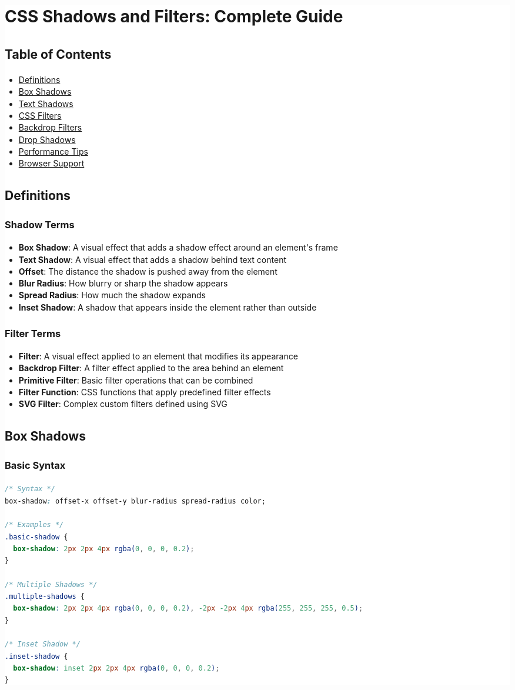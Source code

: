 # CSS Shadows and Filters: Complete Guide

## Table of Contents

- [Definitions](#definitions)
- [Box Shadows](#box-shadows)
- [Text Shadows](#text-shadows)
- [CSS Filters](#css-filters)
- [Backdrop Filters](#backdrop-filters)
- [Drop Shadows](#drop-shadows)
- [Performance Tips](#performance-tips)
- [Browser Support](#browser-support)

## Definitions

### Shadow Terms

- **Box Shadow**: A visual effect that adds a shadow effect around an element's frame
- **Text Shadow**: A visual effect that adds a shadow behind text content
- **Offset**: The distance the shadow is pushed away from the element
- **Blur Radius**: How blurry or sharp the shadow appears
- **Spread Radius**: How much the shadow expands
- **Inset Shadow**: A shadow that appears inside the element rather than outside

### Filter Terms

- **Filter**: A visual effect applied to an element that modifies its appearance
- **Backdrop Filter**: A filter effect applied to the area behind an element
- **Primitive Filter**: Basic filter operations that can be combined
- **Filter Function**: CSS functions that apply predefined filter effects
- **SVG Filter**: Complex custom filters defined using SVG

## Box Shadows

### Basic Syntax

```css
/* Syntax */
box-shadow: offset-x offset-y blur-radius spread-radius color;

/* Examples */
.basic-shadow {
  box-shadow: 2px 2px 4px rgba(0, 0, 0, 0.2);
}

/* Multiple Shadows */
.multiple-shadows {
  box-shadow: 2px 2px 4px rgba(0, 0, 0, 0.2), -2px -2px 4px rgba(255, 255, 255, 0.5);
}

/* Inset Shadow */
.inset-shadow {
  box-shadow: inset 2px 2px 4px rgba(0, 0, 0, 0.2);
}
```
